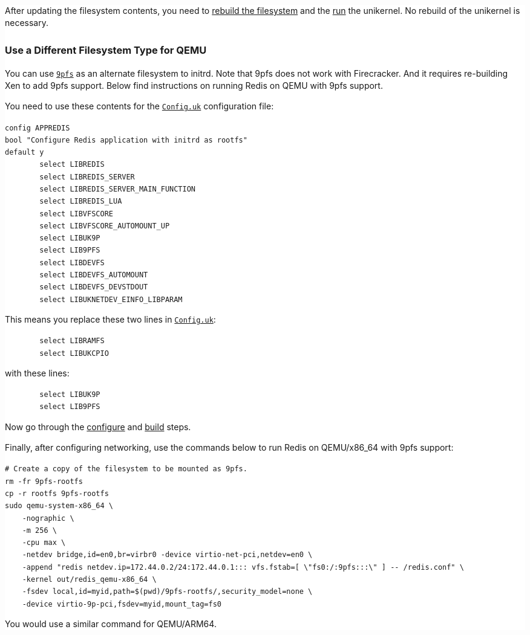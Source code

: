After updating the filesystem contents, you need to [rebuild the filesystem](#build-the-filesystem) and the [run](#run) the unikernel.
No rebuild of the unikernel is necessary.

### Use a Different Filesystem Type for QEMU

You can use [`9pfs`](https://github.com/unikraft/unikraft/tree/staging/lib/9pfs) as an alternate filesystem to initrd.
Note that 9pfs does not work with Firecracker.
And it requires re-building Xen to add 9pfs support.
Below find instructions on running Redis on QEMU with 9pfs support.

You need to use these contents for the [`Config.uk`](Config.uk) configuration file:

```text
config APPREDIS
bool "Configure Redis application with initrd as rootfs"
default y
        select LIBREDIS
        select LIBREDIS_SERVER
        select LIBREDIS_SERVER_MAIN_FUNCTION
        select LIBREDIS_LUA
        select LIBVFSCORE
        select LIBVFSCORE_AUTOMOUNT_UP
        select LIBUK9P
        select LIB9PFS
        select LIBDEVFS
        select LIBDEVFS_AUTOMOUNT
        select LIBDEVFS_DEVSTDOUT
        select LIBUKNETDEV_EINFO_LIBPARAM
```

This means you replace these two lines in [`Config.uk`](Config.uk):

```text
        select LIBRAMFS
        select LIBUKCPIO
```

with these lines:

```text
        select LIBUK9P
        select LIB9PFS
```

Now go through the [configure](#configure) and [build](#build) steps.

Finally, after configuring networking, use the commands below to run Redis on QEMU/x86_64 with 9pfs support:

```console
# Create a copy of the filesystem to be mounted as 9pfs.
rm -fr 9pfs-rootfs
cp -r rootfs 9pfs-rootfs
sudo qemu-system-x86_64 \
    -nographic \
    -m 256 \
    -cpu max \
    -netdev bridge,id=en0,br=virbr0 -device virtio-net-pci,netdev=en0 \
    -append "redis netdev.ip=172.44.0.2/24:172.44.0.1::: vfs.fstab=[ \"fs0:/:9pfs:::\" ] -- /redis.conf" \
    -kernel out/redis_qemu-x86_64 \
    -fsdev local,id=myid,path=$(pwd)/9pfs-rootfs/,security_model=none \
    -device virtio-9p-pci,fsdev=myid,mount_tag=fs0
```

You would use a similar command for QEMU/ARM64.
